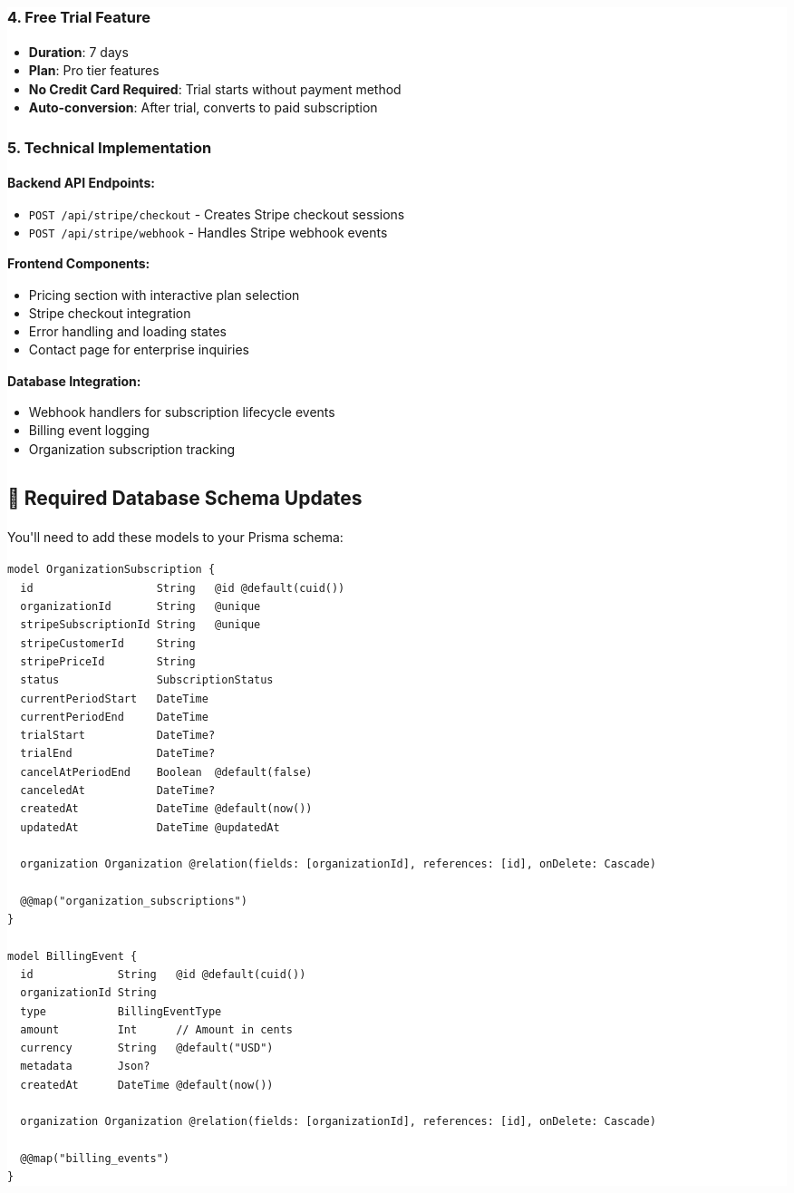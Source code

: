 ### 4. Free Trial Feature
- **Duration**: 7 days
- **Plan**: Pro tier features
- **No Credit Card Required**: Trial starts without payment method
- **Auto-conversion**: After trial, converts to paid subscription

### 5. Technical Implementation

**Backend API Endpoints:**
- `POST /api/stripe/checkout` - Creates Stripe checkout sessions
- `POST /api/stripe/webhook` - Handles Stripe webhook events

**Frontend Components:**
- Pricing section with interactive plan selection
- Stripe checkout integration
- Error handling and loading states
- Contact page for enterprise inquiries

**Database Integration:**
- Webhook handlers for subscription lifecycle events
- Billing event logging
- Organization subscription tracking

## 🔧 Required Database Schema Updates

You'll need to add these models to your Prisma schema:

```prisma
model OrganizationSubscription {
  id                   String   @id @default(cuid())
  organizationId       String   @unique
  stripeSubscriptionId String   @unique
  stripeCustomerId     String
  stripePriceId        String
  status               SubscriptionStatus
  currentPeriodStart   DateTime
  currentPeriodEnd     DateTime
  trialStart           DateTime?
  trialEnd             DateTime?
  cancelAtPeriodEnd    Boolean  @default(false)
  canceledAt           DateTime?
  createdAt            DateTime @default(now())
  updatedAt            DateTime @updatedAt

  organization Organization @relation(fields: [organizationId], references: [id], onDelete: Cascade)

  @@map("organization_subscriptions")
}

model BillingEvent {
  id             String   @id @default(cuid())
  organizationId String
  type           BillingEventType
  amount         Int      // Amount in cents
  currency       String   @default("USD")
  metadata       Json?
  createdAt      DateTime @default(now())

  organization Organization @relation(fields: [organizationId], references: [id], onDelete: Cascade)

  @@map("billing_events")
}
```